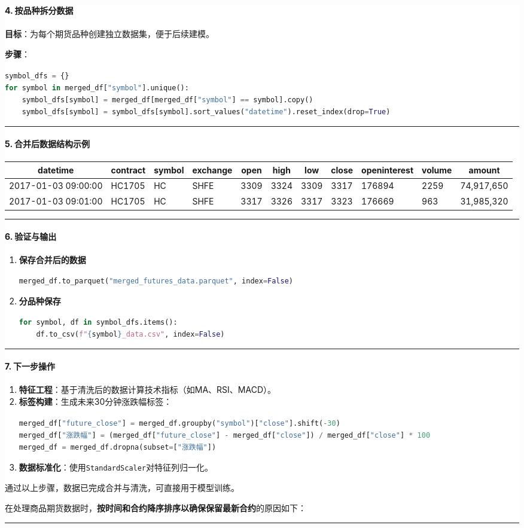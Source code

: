 #### **4. 按品种拆分数据**
**目标**：为每个期货品种创建独立数据集，便于后续建模。

**步骤**：
```python
symbol_dfs = {}
for symbol in merged_df["symbol"].unique():
    symbol_dfs[symbol] = merged_df[merged_df["symbol"] == symbol].copy()
    symbol_dfs[symbol] = symbol_dfs[symbol].sort_values("datetime").reset_index(drop=True)
```

---

#### **5. 合并后数据结构示例**
| datetime            | contract | symbol | exchange | open | high | low  | close | openinterest | volume | amount     |
| ------------------- | -------- | ------ | -------- | ---- | ---- | ---- | ----- | ------------ | ------ | ---------- |
| 2017-01-03 09:00:00 | HC1705   | HC     | SHFE     | 3309 | 3324 | 3309 | 3317  | 176894       | 2259   | 74,917,650 |
| 2017-01-03 09:01:00 | HC1705   | HC     | SHFE     | 3317 | 3326 | 3317 | 3323  | 176669       | 963    | 31,985,320 |

---

#### **6. 验证与输出**
1. **保存合并后的数据**  
   ```python
   merged_df.to_parquet("merged_futures_data.parquet", index=False)
   ```

2. **分品种保存**  
   ```python
   for symbol, df in symbol_dfs.items():
       df.to_csv(f"{symbol}_data.csv", index=False)
   ```

---

#### **7. 下一步操作**
1. **特征工程**：基于清洗后的数据计算技术指标（如MA、RSI、MACD）。  
2. **标签构建**：生成未来30分钟涨跌幅标签：  
   ```python
   merged_df["future_close"] = merged_df.groupby("symbol")["close"].shift(-30)
   merged_df["涨跌幅"] = (merged_df["future_close"] - merged_df["close"]) / merged_df["close"] * 100
   merged_df = merged_df.dropna(subset=["涨跌幅"])
   ```
3. **数据标准化**：使用`StandardScaler`对特征列归一化。

通过以上步骤，数据已完成合并与清洗，可直接用于模型训练。









在处理商品期货数据时，**按时间和合约降序排序以确保保留最新合约**的原因如下：

---
